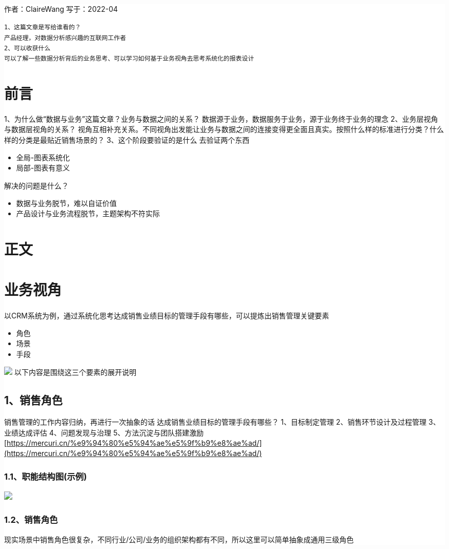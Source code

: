 作者：ClaireWang
写于：2022-04
```
1、这篇文章是写给谁看的？
产品经理，对数据分析感兴趣的互联网工作者
2、可以收获什么
可以了解一些数据分析背后的业务思考、可以学习如何基于业务视角去思考系统化的报表设计
```
# 前言
1、为什么做“数据与业务”这篇文章？业务与数据之间的关系？
数据源于业务，数据服务于业务，源于业务终于业务的理念
2、业务层视角与数据层视角的关系？
视角互相补充关系。不同视角出发能让业务与数据之间的连接变得更全面且真实。按照什么样的标准进行分类？什么样的分类是最贴近销售场景的？
3、这个阶段要验证的是什么
去验证两个东西

- 全局-图表系统化
- 局部-图表有意义

解决的问题是什么？

- 数据与业务脱节，难以自证价值
- 产品设计与业务流程脱节，主题架构不符实际
# 正文
# 业务视角
以CRM系统为例，通过系统化思考达成销售业绩目标的管理手段有哪些，可以提炼出销售管理关键要素

- 角色
- 场景
- 手段

![](https://cdn.nlark.com/yuque/0/2022/png/218464/1646706874495-8282f40f-6dc2-40cc-b368-9bec859ed555.png#from=url&id=P1SBh&originHeight=808&originWidth=1262&originalType=binary&ratio=1&rotation=0&showTitle=false&status=done&style=none&title=)
以下内容是围绕这三个要素的展开说明
## 1、销售角色
销售管理的工作内容归纳，再进行一次抽象的话
达成销售业绩目标的管理手段有哪些？
1、目标制定管理
2、销售环节设计及过程管理
3、业绩达成评估
4、问题发现与治理
5、方法沉淀与团队搭建激励
[https://mercuri.cn/%e9%94%80%e5%94%ae%e5%9f%b9%e8%ae%ad/](https://mercuri.cn/%e9%94%80%e5%94%ae%e5%9f%b9%e8%ae%ad/)
### 1.1、职能结构图(示例)
![](https://cdn.nlark.com/yuque/0/2022/png/218464/1646552917360-d4144f96-40a2-45f2-92ad-d384e3beb171.png#from=url&id=hYspp&originHeight=312&originWidth=1962&originalType=binary&ratio=1&rotation=0&showTitle=false&status=done&style=none&title=)
### 1.2、销售角色
现实场景中销售角色很复杂，不同行业/公司/业务的组织架构都有不同，所以这里可以简单抽象成通用三级角色
